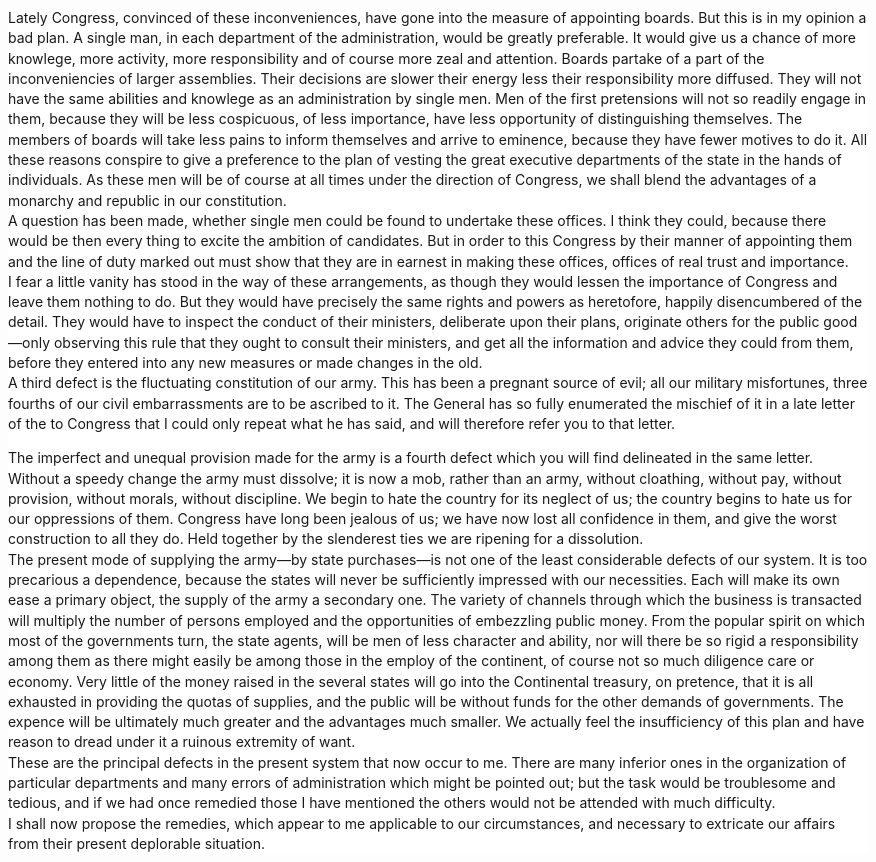 Lately Congress, convinced of these inconveniences, have gone into the measure of appointing boards. But this is in my opinion a bad plan. A single man, in each department of the administration, would be greatly preferable. It would give us a chance of more knowlege, more activity, more responsibility and of course more zeal and attention. Boards partake of a part of the inconveniencies of larger assemblies. Their decisions are slower their energy less their responsibility more diffused. They will not have the same abilities and knowlege as an administration by single men. Men of the first pretensions will not so readily engage in them, because they will be less cospicuous, of less importance, have less opportunity of distinguishing themselves. The members of boards will take less pains to inform themselves and arrive to eminence, because they have fewer motives to do it. All these reasons conspire to give a preference to the plan of vesting the great executive departments of the state in the hands of individuals. As these men will be of course at all times under the direction of Congress, we shall blend the advantages of a monarchy and republic in our constitution.  
A question has been made, whether single men could be found to undertake these offices. I think they could, because there would be then every thing to excite the ambition of candidates. But in order to this Congress by their manner of appointing them and the line of duty marked out must show that they are in earnest in making these offices, offices of real trust and importance.  
I fear a little vanity has stood in the way of these arrangements, as though they would lessen the importance of Congress and leave them nothing to do. But they would have precisely the same rights and powers as heretofore, happily disencumbered of the detail. They would have to inspect the conduct of their ministers, deliberate upon their plans, originate others for the public good—only observing this rule that they ought to consult their ministers, and get all the information and advice they could from them, before they entered into any new measures or made changes in the old.  
A third defect is the fluctuating constitution of our army. This has been a pregnant source of evil; all our military misfortunes, three fourths of our civil embarrassments are to be ascribed to it. The General has so fully enumerated the mischief of it in a late letter of the  to Congress that I could only repeat what he has said, and will therefore refer you to that letter.  
  
The imperfect and unequal provision made for the army is a fourth defect which you will find delineated in the same letter. Without a speedy change the army must dissolve; it is now a mob, rather than an army, without cloathing, without pay, without provision, without morals, without discipline. We begin to hate the country for its neglect of us; the country begins to hate us for our oppressions of them. Congress have long been jealous of us; we have now lost all confidence in them, and give the worst construction to all they do. Held together by the slenderest ties we are ripening for a dissolution.  
The present mode of supplying the army—by state purchases—is not one of the least considerable defects of our system. It is too precarious a dependence, because the states will never be sufficiently impressed with our necessities. Each will make its own ease a primary object, the supply of the army a secondary one. The variety of channels through which the business is transacted will multiply the number of persons employed and the opportunities of embezzling public money. From the popular spirit on which most of the governments turn, the state agents, will be men of less character and ability, nor will there be so rigid a responsibility among them as there might easily be among those in the employ of the continent, of course not so much diligence care or economy. Very little of the money raised in the several states will go into the Continental treasury, on pretence, that it is all exhausted in providing the quotas of supplies, and the public will be without funds for the other demands of governments. The expence will be ultimately much greater and the advantages much smaller. We actually feel the insufficiency of this plan and have reason to dread under it a ruinous extremity of want.  
These are the principal defects in the present system that now occur to me. There are many inferior ones in the organization of particular departments and many errors of administration which might be pointed out; but the task would be troublesome and tedious, and if we had once remedied those I have mentioned the others would not be attended with much difficulty.  
I shall now propose the remedies, which appear to me applicable to our circumstances, and necessary to extricate our affairs from their present deplorable situation.  
  